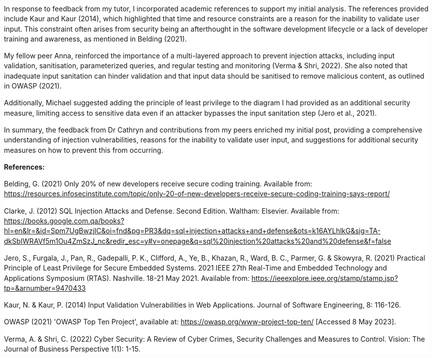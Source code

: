 In response to feedback from my tutor, I incorporated academic references to support my initial analysis. The references provided include Kaur and Kaur (2014), which highlighted that time and resource constraints are a reason for the inability to validate user input. This constraint often arises from security being an afterthought in the software development lifecycle or a lack of developer training and awareness, as mentioned in Belding (2021).

My fellow peer Anna, reinforced the importance of a multi-layered approach to prevent injection attacks, including input validation, sanitisation, parameterized queries, and regular testing and monitoring (Verma & Shri, 2022). She also noted that inadequate input sanitation can hinder validation and that input data should be sanitised to remove malicious content, as outlined in OWASP (2021).

Additionally, Michael suggested adding the principle of least privilege to the diagram I had provided as an additional security measure, limiting access to sensitive data even if an attacker bypasses the input sanitation step (Jero et al., 2021).

In summary, the feedback from Dr Cathryn and contributions from my peers enriched my initial post, providing a comprehensive understanding of injection vulnerabilities, reasons for the inability to validate user input, and suggestions for additional security measures on how to prevent this from occurring.

**References:**

Belding, G. (2021) Only 20% of new developers receive secure coding training. Available from: https://resources.infosecinstitute.com/topic/only-20-of-new-developers-receive-secure-coding-training-says-report/

Clarke, J. (2012) SQL Injection Attacks and Defense. Second Edition. Waltham: Elsevier. Available from: https://books.google.com.qa/books?hl=en&lr=&id=Spm7UgBwzjIC&oi=fnd&pg=PR3&dq=sql+injection+attacks+and+defense&ots=k16AYLhlkG&sig=TA-dkSbIWRAVf5m1Ou4ZmSzJ_nc&redir_esc=y#v=onepage&q=sql%20injection%20attacks%20and%20defense&f=false

Jero, S., Furgala, J., Pan, R., Gadepalli, P. K., Clifford, A., Ye, B., Khazan, R., Ward, B. C., Parmer, G. & Skowyra, R. (2021) Practical Principle of Least Privilege for Secure Embedded Systems. 2021 IEEE 27th Real-Time and Embedded Technology and Applications Symposium (RTAS). Nashville. 18-21 May 2021. Available from: https://ieeexplore.ieee.org/stamp/stamp.jsp?tp=&arnumber=9470433

Kaur, N. & Kaur, P. (2014) Input Validation Vulnerabilities in Web Applications. Journal of Software Engineering, 8: 116-126.

OWASP (2021) 'OWASP Top Ten Project', available at: https://owasp.org/www-project-top-ten/ [Accessed 8 May 2023].

Verma, A. & Shri, C. (2022) Cyber Security: A Review of Cyber Crimes, Security Challenges and Measures to Control. Vision: The Journal of Business Perspective 1(1): 1-15.